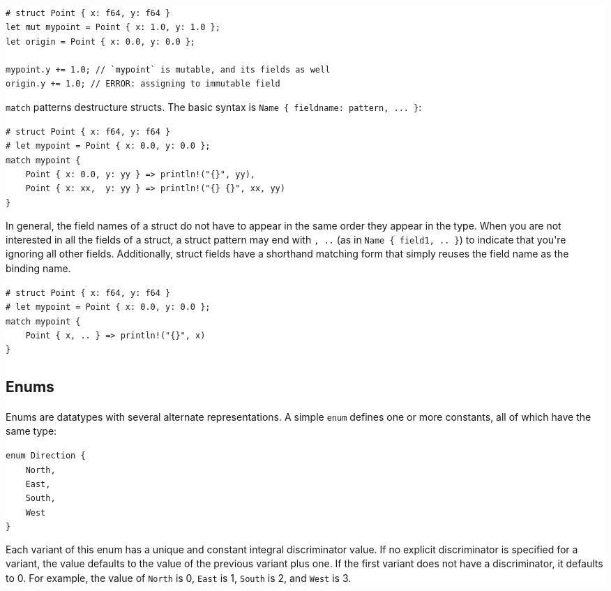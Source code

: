 ~~~~ {.ignore}
# struct Point { x: f64, y: f64 }
let mut mypoint = Point { x: 1.0, y: 1.0 };
let origin = Point { x: 0.0, y: 0.0 };

mypoint.y += 1.0; // `mypoint` is mutable, and its fields as well
origin.y += 1.0; // ERROR: assigning to immutable field
~~~~

`match` patterns destructure structs. The basic syntax is
`Name { fieldname: pattern, ... }`:

~~~~
# struct Point { x: f64, y: f64 }
# let mypoint = Point { x: 0.0, y: 0.0 };
match mypoint {
    Point { x: 0.0, y: yy } => println!("{}", yy),
    Point { x: xx,  y: yy } => println!("{} {}", xx, yy)
}
~~~~

In general, the field names of a struct do not have to appear in the same
order they appear in the type. When you are not interested in all
the fields of a struct, a struct pattern may end with `, ..` (as in
`Name { field1, .. }`) to indicate that you're ignoring all other fields.
Additionally, struct fields have a shorthand matching form that simply
reuses the field name as the binding name.

~~~
# struct Point { x: f64, y: f64 }
# let mypoint = Point { x: 0.0, y: 0.0 };
match mypoint {
    Point { x, .. } => println!("{}", x)
}
~~~

## Enums

Enums are datatypes with several alternate representations. A simple `enum`
defines one or more constants, all of which have the same type:

~~~~
enum Direction {
    North,
    East,
    South,
    West
}
~~~~

Each variant of this enum has a unique and constant integral discriminator
value. If no explicit discriminator is specified for a variant, the value
defaults to the value of the previous variant plus one. If the first variant
does not have a discriminator, it defaults to 0. For example, the value of
`North` is 0, `East` is 1, `South` is 2, and `West` is 3.
